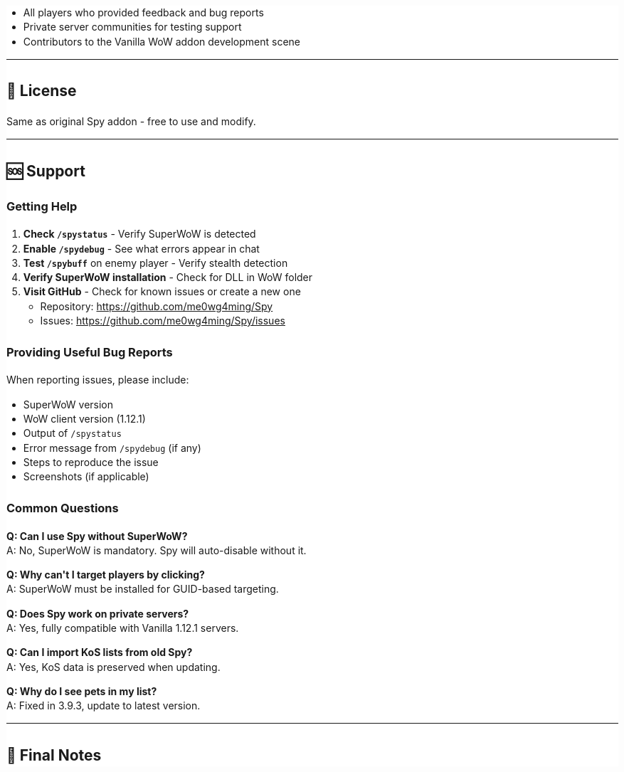 - All players who provided feedback and bug reports
- Private server communities for testing support
- Contributors to the Vanilla WoW addon development scene

---

## 📄 License

Same as original Spy addon - free to use and modify.

---

## 🆘 Support

### Getting Help

1. **Check `/spystatus`** - Verify SuperWoW is detected
2. **Enable `/spydebug`** - See what errors appear in chat
3. **Test `/spybuff`** on enemy player - Verify stealth detection
4. **Verify SuperWoW installation** - Check for DLL in WoW folder
5. **Visit GitHub** - Check for known issues or create a new one
   - Repository: https://github.com/me0wg4ming/Spy
   - Issues: https://github.com/me0wg4ming/Spy/issues

### Providing Useful Bug Reports

When reporting issues, please include:
- SuperWoW version
- WoW client version (1.12.1)
- Output of `/spystatus`
- Error message from `/spydebug` (if any)
- Steps to reproduce the issue
- Screenshots (if applicable)

### Common Questions

**Q: Can I use Spy without SuperWoW?**  
A: No, SuperWoW is mandatory. Spy will auto-disable without it.

**Q: Why can't I target players by clicking?**  
A: SuperWoW must be installed for GUID-based targeting.

**Q: Does Spy work on private servers?**  
A: Yes, fully compatible with Vanilla 1.12.1 servers.

**Q: Can I import KoS lists from old Spy?**  
A: Yes, KoS data is preserved when updating.

**Q: Why do I see pets in my list?**  
A: Fixed in 3.9.3, update to latest version.

---

## 🎯 Final Notes
